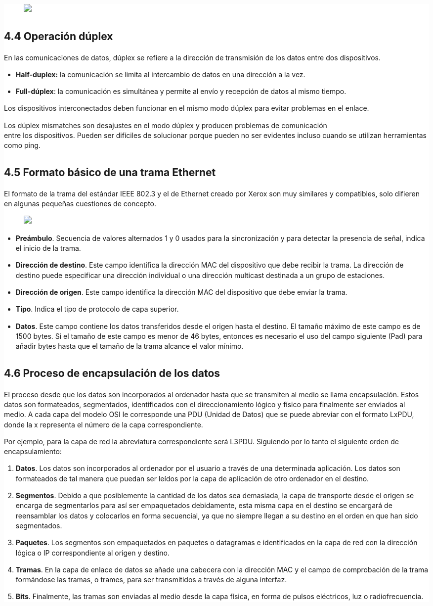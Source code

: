 </p><figure id="cc482c9a-d581-4917-a89f-c65252be4150" class="image"><a href="image%204.png"><img style="width:624px" src="image%204.png"/></a></figure><h2 id="049fef27-7d29-4d82-b5b2-9d7ef0a58ba6" class="">4.4 Operación dúplex</h2><p id="280aa9d1-4c65-440e-8cbb-3ed5426a0186" class="">En las comunicaciones de datos, dúplex se refiere a la dirección de transmisión de los datos entre dos dispositivos.</p><ul id="8a3ffb6d-4a8e-4714-96ea-474386312207" class="bulleted-list"><li style="list-style-type:disc"><strong>Half-duplex:</strong> la comunicación se limita al intercambio de datos en una dirección a la vez.</li></ul><ul id="394619db-3664-489f-becd-44f8c4e76e4a" class="bulleted-list"><li style="list-style-type:disc"><strong>Full-dúplex</strong>: la comunicación es simultánea y permite al envío y recepción de datos al mismo tiempo.</li></ul><p id="9b77e478-9d06-472e-81a8-0c79b0c5ffbd" class="">Los dispositivos interconectados deben funcionar en el mismo modo dúplex para evitar problemas en el enlace.</p><p id="68b309ac-6077-4516-8f16-494ed86b34cb" class="">Los dúplex mismatches son desajustes en el modo dúplex y producen problemas de comunicación<br/>entre los dispositivos. Pueden ser difíciles de solucionar porque pueden no ser evidentes incluso cuando se utilizan herramientas como ping.<br/></p><h2 id="cb635444-a6b7-45fd-b57e-74c4bf1dd388" class="">4.5 Formato básico de una trama Ethernet</h2><p id="ab81e06b-82dd-4055-bbd6-a221339b4cac" class="">El formato de la trama del estándar IEEE 802.3 y el de Ethernet creado por Xerox son muy similares y compatibles, solo difieren en algunas pequeñas cuestiones de concepto.</p><p id="a9ad2836-a6e0-4dd9-b758-27e88306b67e" class="">
</p><figure id="7f5707b2-bbb7-4471-9903-058634b1236a" class="image"><a href="image%205.png"><img style="width:441px" src="image%205.png"/></a></figure><p id="35a4373c-4fc8-49c5-bc6a-9e4dbf7af07f" class="">
</p><ul id="d212fc1d-5e83-41b4-bed2-f577bec2b4a5" class="bulleted-list"><li style="list-style-type:disc"><strong>Preámbulo</strong>. Secuencia de valores alternados 1 y 0 usados para la sincronización y para detectar la presencia de señal, indica el inicio de la trama.</li></ul><ul id="e9eb4960-36a0-4262-adda-bc6810544a22" class="bulleted-list"><li style="list-style-type:disc"><strong>Dirección de destino</strong>. Este campo identifica la dirección MAC del dispositivo que debe recibir la trama. La dirección de destino puede especificar una dirección individual o una dirección multicast destinada a un grupo de estaciones.</li></ul><ul id="a1dda06e-6d58-4549-904c-1bbde6794f22" class="bulleted-list"><li style="list-style-type:disc"><strong>Dirección de origen</strong>. Este campo identifica la dirección MAC del dispositivo que debe enviar la trama.</li></ul><ul id="f6aedaaa-7e92-4679-8fe9-ea24898603b3" class="bulleted-list"><li style="list-style-type:disc"><strong>Tipo</strong>. Indica el tipo de protocolo de capa superior.</li></ul><ul id="90955b9b-0811-45ae-b0c0-16857035c5f8" class="bulleted-list"><li style="list-style-type:disc"><strong>Datos</strong>. Este campo contiene los datos transferidos desde el origen hasta el destino. El tamaño máximo de este campo es de 1500 bytes. Si el tamaño de este campo es menor de 46 bytes, entonces es necesario el uso del campo siguiente (Pad) para añadir bytes hasta que el tamaño de la trama alcance el valor mínimo.</li></ul><h2 id="88c3470e-365c-4152-9aa8-60b16d2411b3" class="">4.6 Proceso de encapsulación de los datos</h2><p id="925de0a2-b179-4400-909b-967bd4f9f2d3" class="">El proceso desde que los datos son incorporados al ordenador hasta que se transmiten al medio se llama encapsulación. Estos datos son formateados, segmentados, identificados con el direccionamiento lógico y físico para finalmente ser enviados al medio. A cada capa del modelo OSI le corresponde una PDU (Unidad de Datos) que se puede abreviar con el formato LxPDU, donde la x representa el número de la capa correspondiente.</p><p id="f80f6a09-298d-48f5-8b65-4e80866edeee" class="">Por ejemplo, para la capa de red la abreviatura correspondiente será L3PDU. Siguiendo por lo tanto el siguiente orden de encapsulamiento:</p><ol type="1" id="babe02ba-4337-4fb1-9f36-fb761b54b27e" class="numbered-list" start="1"><li><strong>Datos</strong>. Los datos son incorporados al ordenador por el usuario a través de una determinada aplicación. Los datos son formateados de tal manera que puedan ser leídos por la capa de aplicación de otro ordenador en el destino.</li></ol><ol type="1" id="4bddae34-8903-4ab1-a28f-19494823e7f0" class="numbered-list" start="2"><li><strong>Segmentos</strong>. Debido a que posiblemente la cantidad de los datos sea demasiada, la capa de transporte desde el origen se encarga de segmentarlos para así ser empaquetados debidamente, esta misma capa en el destino se encargará de reensamblar los datos y colocarlos en forma secuencial, ya que no siempre llegan a su destino en el orden en que han sido segmentados.</li></ol><ol type="1" id="a1644a58-8841-48d8-b577-31d9b80c9f16" class="numbered-list" start="3"><li><strong>Paquetes</strong>. Los segmentos son empaquetados en paquetes o datagramas e identificados en la capa de red con la dirección lógica o IP correspondiente al origen y destino.</li></ol><ol type="1" id="f7ee756d-7afa-4ff4-8065-9edb391a6b22" class="numbered-list" start="4"><li><strong>Tramas</strong>. En la capa de enlace de datos se añade una cabecera con la dirección MAC y el campo de comprobación de la trama formándose las tramas, o trames, para ser transmitidos a través de alguna interfaz.</li></ol><ol type="1" id="0a3ee22e-4ef1-45e5-bf69-42c0a9519039" class="numbered-list" start="5"><li><strong>Bits</strong>. Finalmente, las tramas son enviadas al medio desde la capa física, en forma de pulsos eléctricos, luz o radiofrecuencia.</li></ol><p id="b54cb680-3e4e-403d-8068-daac9b1783e5" class="">